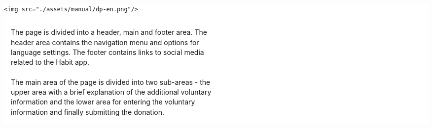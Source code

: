     <img src="./assets/manual/dp-en.png"/>
  </div>
  <div style="padding: 1em; width: 50%">
    The page is divided into a header, main and footer area. The header area contains the navigation menu and options for language settings. The footer contains links to social media related to the Habit app.
    <br/><br/>
    The main area of the page is divided into two sub-areas - the upper area with a brief explanation of the additional voluntary information and the lower area for entering the voluntary information and finally submitting the donation.
  </div>
</div>
